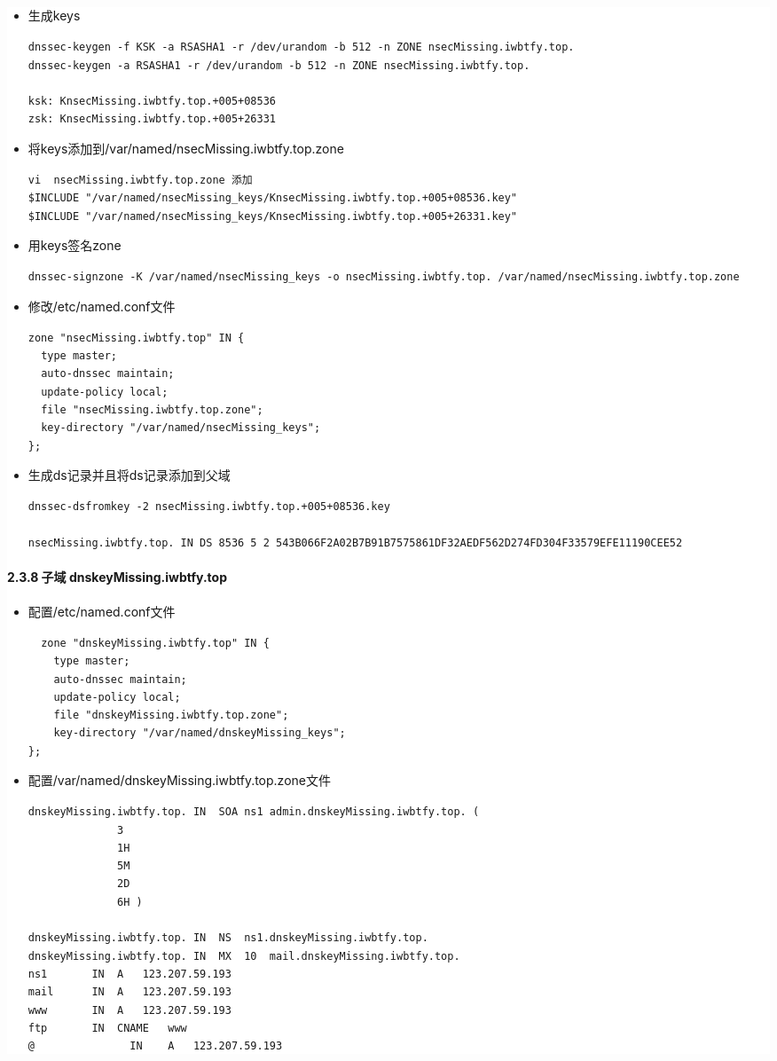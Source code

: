   ```shell
  ```
+ 生成keys
  ```shell
  dnssec-keygen -f KSK -a RSASHA1 -r /dev/urandom -b 512 -n ZONE nsecMissing.iwbtfy.top.
  dnssec-keygen -a RSASHA1 -r /dev/urandom -b 512 -n ZONE nsecMissing.iwbtfy.top.
  
  ksk: KnsecMissing.iwbtfy.top.+005+08536
  zsk: KnsecMissing.iwbtfy.top.+005+26331
  ```
+ 将keys添加到/var/named/nsecMissing.iwbtfy.top.zone
  ```shell
  vi  nsecMissing.iwbtfy.top.zone 添加
  $INCLUDE "/var/named/nsecMissing_keys/KnsecMissing.iwbtfy.top.+005+08536.key"
  $INCLUDE "/var/named/nsecMissing_keys/KnsecMissing.iwbtfy.top.+005+26331.key" 
  ```
+ 用keys签名zone
  ```shell
  dnssec-signzone -K /var/named/nsecMissing_keys -o nsecMissing.iwbtfy.top. /var/named/nsecMissing.iwbtfy.top.zone
  ```
+ 修改/etc/named.conf文件
  ```shell
  zone "nsecMissing.iwbtfy.top" IN {
    type master;
    auto-dnssec maintain;
    update-policy local;
    file "nsecMissing.iwbtfy.top.zone";
    key-directory "/var/named/nsecMissing_keys";	
  };
  ```
+ 生成ds记录并且将ds记录添加到父域
  ```shell
  dnssec-dsfromkey -2 nsecMissing.iwbtfy.top.+005+08536.key
  
  nsecMissing.iwbtfy.top. IN DS 8536 5 2 543B066F2A02B7B91B7575861DF32AEDF562D274FD304F33579EFE11190CEE52
  ```

#### 2.3.8 子域 dnskeyMissing.iwbtfy.top
+ 配置/etc/named.conf文件
  ```shell
    zone "dnskeyMissing.iwbtfy.top" IN {
      type master;
      auto-dnssec maintain;
      update-policy local;
      file "dnskeyMissing.iwbtfy.top.zone";
      key-directory "/var/named/dnskeyMissing_keys";	
  };
  ```
+ 配置/var/named/dnskeyMissing.iwbtfy.top.zone文件
  ```shell
  dnskeyMissing.iwbtfy.top.	IN	SOA	ns1	admin.dnskeyMissing.iwbtfy.top. (
				3
				1H
				5M
				2D
				6H )
  
  dnskeyMissing.iwbtfy.top.	IN	NS	ns1.dnskeyMissing.iwbtfy.top.
  dnskeyMissing.iwbtfy.top.	IN	MX  10  mail.dnskeyMissing.iwbtfy.top.
  ns1		IN	A	123.207.59.193
  mail		IN	A	123.207.59.193
  www		IN	A	123.207.59.193
  ftp		IN	CNAME	www
  @               IN	A	123.207.59.193
  ```
